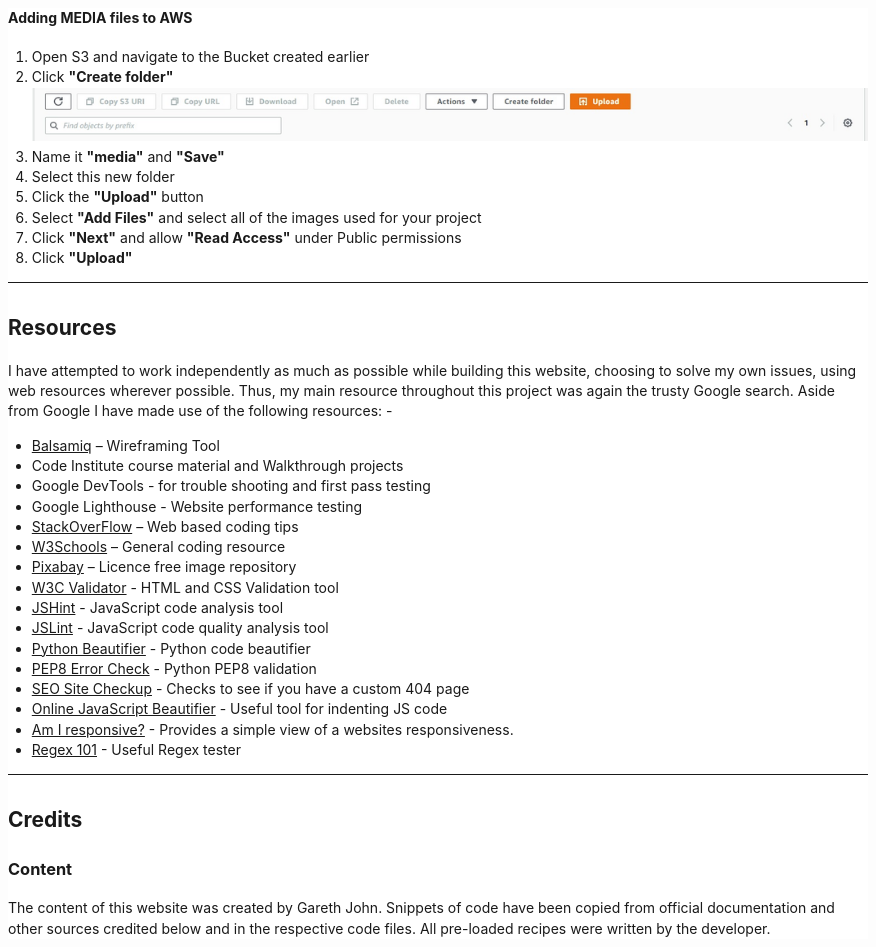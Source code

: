 #### **Adding MEDIA files to AWS**
1. Open S3 and navigate to the Bucket created earlier
2. Click **"Create folder"**
![Media Folder](https://github.com/GazzaJ/CI-MS4-RefereE-pay/blob/master/ReadMe_Images/s3-newfolder.jpg "Create a Media Folder")
3. Name it **"media"** and **"Save"**
4. Select this new folder
5. Click the **"Upload"** button
6. Select **"Add Files"** and select all of the images used for your project
7. Click **"Next"** and allow **"Read Access"** under Public permissions
8. Click **"Upload"**
______

## **Resources** <a name="resources"></a>

I have attempted to work independently as much as possible while building this website, choosing to solve my own issues, using web resources wherever possible. Thus, my main resource throughout this project was again the trusty Google search.
 Aside from Google I have made use of the following resources: -

- [Balsamiq](https://balsamiq.com/wireframes/) – Wireframing Tool
- Code Institute course material and Walkthrough projects
- Google DevTools - for trouble shooting and first pass testing
- Google Lighthouse - Website performance testing
- [StackOverFlow](https://stackoverflow.com/) – Web based coding tips
- [W3Schools](https://www.w3schools.com/) – General coding resource
- [Pixabay](https://www.pixabay.com/) – Licence free image repository
- [W3C Validator](https://validator.w3.org/) - HTML and CSS Validation tool
- [JSHint](https://jshint.com/) - JavaScript code analysis tool
- [JSLint](https://jslint.com/) - JavaScript code quality analysis tool
- [Python Beautifier](https://www.tutorialspoint.com/online_python_formatter.htm) - Python code beautifier
- [PEP8 Error Check](http://pep8online.com/) - Python PEP8 validation
- [SEO Site Checkup](https://seositecheckup.com/tools/custom-404-error-page-test) - Checks to see if you have a custom 404 page
- [Online JavaScript Beautifier](https://codebeautify.org/jsviewer) - Useful tool for indenting JS code
- [Am I responsive?](http://ami.responsivedesign.is/) - Provides a simple view of a websites responsiveness.
- [Regex 101](https://regex101.com/) - Useful Regex tester

______

## **Credits** <a name="credits"></a>

### **Content**
The content of this website was created by Gareth John. Snippets of code have been copied from official documentation and other sources credited below and in the respective code files. All pre-loaded recipes were written by the developer.
